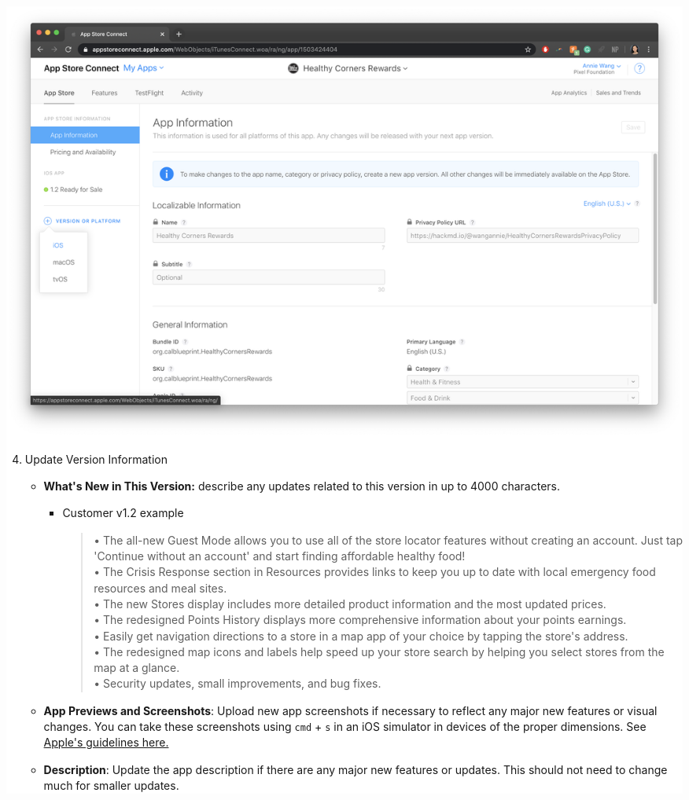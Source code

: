    ![./assets/appstoreupdate/AppStoreConnect.png](./assets/appstoreupdate/AppStoreConnect.png)

4. Update Version Information

   - **What's New in This Version:** describe any updates related to this version in up to 4000 characters.

     - Customer v1.2 example
       > • The all-new Guest Mode allows you to use all of the store locator features without creating an account. Just tap 'Continue without an account' and start finding affordable healthy food!<br>
       > • The Crisis Response section in Resources provides links to keep you up to date with local emergency food resources and meal sites.<br>
       > • The new Stores display includes more detailed product information and the most updated prices.<br>
       > • The redesigned Points History displays more comprehensive information about your points earnings.<br>
       > • Easily get navigation directions to a store in a map app of your choice by tapping the store's address.<br>
       > • The redesigned map icons and labels help speed up your store search by helping you select stores from the map at a glance.<br>
       > • Security updates, small improvements, and bug fixes.

   - **App Previews and Screenshots**: Upload new app screenshots if necessary to reflect any major new features or visual changes. You can take these screenshots using `cmd` + `s` in an iOS simulator in devices of the proper dimensions. See [Apple's guidelines here.](https://help.apple.com/app-store-connect/#/dev910472ff2)
   - **Description**: Update the app description if there are any major new features or updates. This should not need to change much for smaller updates.

